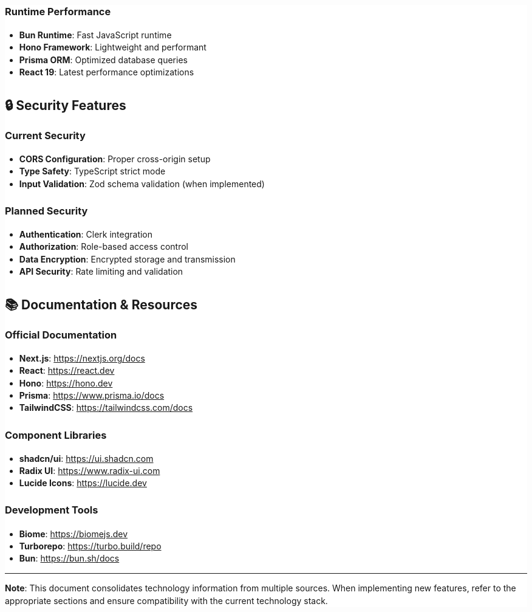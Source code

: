 ### **Runtime Performance**
- **Bun Runtime**: Fast JavaScript runtime
- **Hono Framework**: Lightweight and performant
- **Prisma ORM**: Optimized database queries
- **React 19**: Latest performance optimizations

## 🔒 **Security Features**

### **Current Security**
- **CORS Configuration**: Proper cross-origin setup
- **Type Safety**: TypeScript strict mode
- **Input Validation**: Zod schema validation (when implemented)

### **Planned Security**
- **Authentication**: Clerk integration
- **Authorization**: Role-based access control
- **Data Encryption**: Encrypted storage and transmission
- **API Security**: Rate limiting and validation

## 📚 **Documentation & Resources**

### **Official Documentation**
- **Next.js**: https://nextjs.org/docs
- **React**: https://react.dev
- **Hono**: https://hono.dev
- **Prisma**: https://www.prisma.io/docs
- **TailwindCSS**: https://tailwindcss.com/docs

### **Component Libraries**
- **shadcn/ui**: https://ui.shadcn.com
- **Radix UI**: https://www.radix-ui.com
- **Lucide Icons**: https://lucide.dev

### **Development Tools**
- **Biome**: https://biomejs.dev
- **Turborepo**: https://turbo.build/repo
- **Bun**: https://bun.sh/docs

---

**Note**: This document consolidates technology information from multiple sources. When implementing new features, refer to the appropriate sections and ensure compatibility with the current technology stack.
